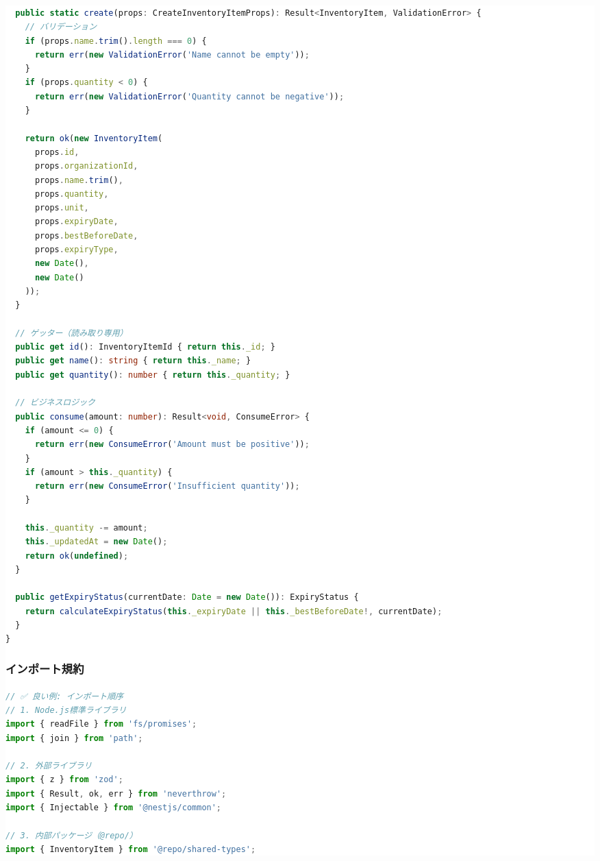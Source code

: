 ```typescript
  public static create(props: CreateInventoryItemProps): Result<InventoryItem, ValidationError> {
    // バリデーション
    if (props.name.trim().length === 0) {
      return err(new ValidationError('Name cannot be empty'));
    }
    if (props.quantity < 0) {
      return err(new ValidationError('Quantity cannot be negative'));
    }

    return ok(new InventoryItem(
      props.id,
      props.organizationId,
      props.name.trim(),
      props.quantity,
      props.unit,
      props.expiryDate,
      props.bestBeforeDate,
      props.expiryType,
      new Date(),
      new Date()
    ));
  }

  // ゲッター（読み取り専用）
  public get id(): InventoryItemId { return this._id; }
  public get name(): string { return this._name; }
  public get quantity(): number { return this._quantity; }

  // ビジネスロジック
  public consume(amount: number): Result<void, ConsumeError> {
    if (amount <= 0) {
      return err(new ConsumeError('Amount must be positive'));
    }
    if (amount > this._quantity) {
      return err(new ConsumeError('Insufficient quantity'));
    }

    this._quantity -= amount;
    this._updatedAt = new Date();
    return ok(undefined);
  }

  public getExpiryStatus(currentDate: Date = new Date()): ExpiryStatus {
    return calculateExpiryStatus(this._expiryDate || this._bestBeforeDate!, currentDate);
  }
}
```

### インポート規約

```typescript
// ✅ 良い例: インポート順序
// 1. Node.js標準ライブラリ
import { readFile } from 'fs/promises';
import { join } from 'path';

// 2. 外部ライブラリ
import { z } from 'zod';
import { Result, ok, err } from 'neverthrow';
import { Injectable } from '@nestjs/common';

// 3. 内部パッケージ（@repo/）
import { InventoryItem } from '@repo/shared-types';
```